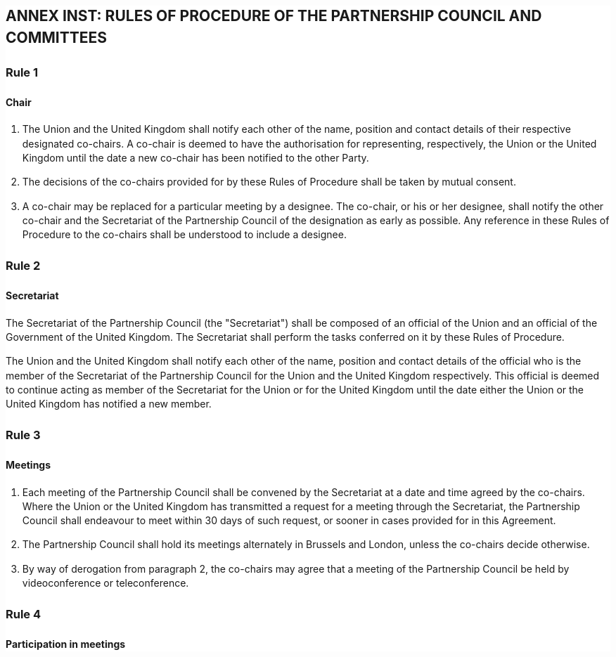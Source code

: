 ## ANNEX INST: RULES OF PROCEDURE OF THE PARTNERSHIP COUNCIL AND COMMITTEES

### Rule 1

#### Chair

1. The Union and the United Kingdom shall notify each other of the name, position and contact details of their respective designated co-chairs. A co-chair is deemed to have the authorisation for representing, respectively, the Union or the United Kingdom until the date a new co-chair has been notified to the other Party.

2. The decisions of the co-chairs provided for by these Rules of Procedure shall be taken by mutual consent.

3. A co-chair may be replaced for a particular meeting by a designee. The co-chair, or his or her designee, shall notify the other co-chair and the Secretariat of the Partnership Council of the designation as early as possible. Any reference in these Rules of Procedure to the co-chairs shall be understood to include a designee.

### Rule 2

#### Secretariat

The Secretariat of the Partnership Council (the "Secretariat") shall be composed of an official of the Union and an official of the Government of the United Kingdom. The Secretariat shall perform the tasks conferred on it by these Rules of Procedure.

The Union and the United Kingdom shall notify each other of the name, position and contact details of the official who is the member of the Secretariat of the Partnership Council for the Union and the United Kingdom respectively. This official is deemed to continue acting as member of the Secretariat for the Union or for the United Kingdom until the date either the Union or the United Kingdom has notified a new member.

### Rule 3

#### Meetings

1. Each meeting of the Partnership Council shall be convened by the Secretariat at a date and time agreed by the co-chairs. Where the Union or the United Kingdom has transmitted a request for a meeting through the Secretariat, the Partnership Council shall endeavour to meet within 30 days of such request, or sooner in cases provided for in this Agreement.

2. The Partnership Council shall hold its meetings alternately in Brussels and London, unless the co-chairs decide otherwise.

3. By way of derogation from paragraph 2, the co-chairs may agree that a meeting of the Partnership Council be held by videoconference or teleconference.

### Rule 4

#### Participation in meetings
